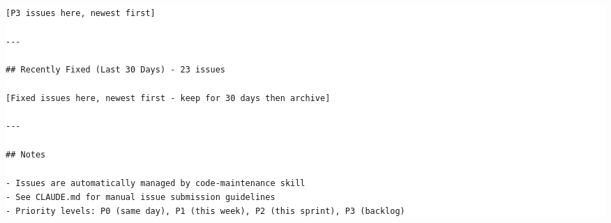 ```
[P3 issues here, newest first]

---

## Recently Fixed (Last 30 Days) - 23 issues

[Fixed issues here, newest first - keep for 30 days then archive]

---

## Notes

- Issues are automatically managed by code-maintenance skill
- See CLAUDE.md for manual issue submission guidelines
- Priority levels: P0 (same day), P1 (this week), P2 (this sprint), P3 (backlog)
```
